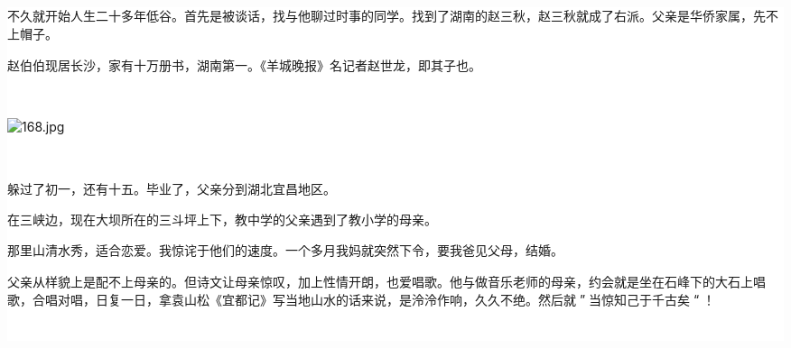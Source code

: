  </p>
 <p class="p2">
  <span class="s1">
   不久就开始人生二十多年低谷。首先是被谈话，找与他聊过时事的同学。找到了湖南的赵三秋，赵三秋就成了右派。父亲是华侨家属，先不上帽子。
  </span>
 </p>
 <p class="p2">
  <span class="s1">
   赵伯伯现居长沙，家有十万册书，湖南第一。《羊城晚报》名记者赵世龙，即其子也。
  </span>
 </p>
 <p class="p1">
  <span class="s1">
  </span>
  <br/>
 </p>
 <p class="p3">
  <span class="s1">
   <img alt="168.jpg" border="0" height="375" src="/medias/contents/5349/168.jpg" width="500"/>
  </span>
 </p>
 <p class="p1">
  <span class="s1">
  </span>
  <br/>
 </p>
 <p class="p2">
  <span class="s1">
   躲过了初一，还有十五。毕业了，父亲分到湖北宜昌地区。
  </span>
 </p>
 <p class="p2">
  <span class="s1">
   在三峡边，现在大坝所在的三斗坪上下，教中学的父亲遇到了教小学的母亲。
  </span>
 </p>
 <p class="p2">
  <span class="s1">
   那里山清水秀，适合恋爱。我惊诧于他们的速度。一个多月我妈就突然下令，要我爸见父母，结婚。
  </span>
 </p>
 <p class="p2">
  <span class="s1">
   父亲从样貌上是配不上母亲的。但诗文让母亲惊叹，加上性情开朗，也爱唱歌。他与做音乐老师的母亲，约会就是坐在石峰下的大石上唱歌，合唱对唱，日复一日，拿袁山松《宜都记》写当地山水的话来说，是泠泠作响，久久不绝。然后就
  </span>
  <span class="s2">
   ”
  </span>
  <span class="s1">
   当惊知己于千古矣
  </span>
  <span class="s2">
   “
  </span>
  <span class="s1">
   ！
  </span>
 </p>
 <p class="p1">
  <span class="s1">
  </span>
  <br/>